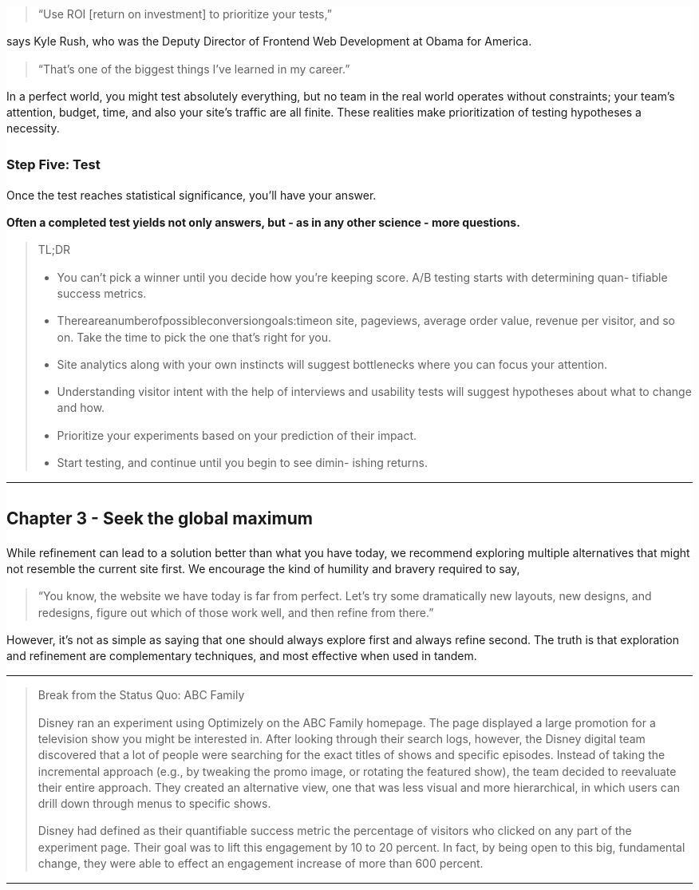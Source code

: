 > “Use ROI [return on investment] to prioritize your tests,”

says Kyle Rush, who was the Deputy Director of Frontend Web Development at Obama for America. 

> “That’s one of the biggest things I’ve learned in my career.”

In a perfect world, you might test absolutely everything, but no team in the real world operates without constraints; your team’s attention, budget, time, and also your site’s traffic are all finite. These realities make prioritization of testing hypotheses a necessity.

### Step Five: Test

Once the test reaches statistical significance, you’ll have your answer.

__Often a completed test yields not only answers, but - as in any other science - more questions.__

> TL;DR
>
> - You can’t pick a winner until you decide how you’re keeping score. A/B testing starts with determining quan- tifiable success metrics.
>
> - Thereareanumberofpossibleconversiongoals:timeon site, pageviews, average order value, revenue per visitor, and so on. Take the time to pick the one that’s right for you.
>
> - Site analytics along with your own instincts will suggest bottlenecks where you can focus your attention.
>
> - Understanding visitor intent with the help of interviews and usability tests will suggest hypotheses about what to change and how.
>
> - Prioritize your experiments based on your prediction of their impact.
>
> - Start testing, and continue until you begin to see dimin- ishing returns.

---

## Chapter 3 - Seek the global maximum

While refinement can lead to a solution better than what you have today, we recommend exploring multiple alternatives that might not resemble the current site first. We encourage the kind of humility and bravery required to say, 

> “You know, the website we have today is far from perfect. Let’s try some dramatically new layouts, new designs, and redesigns, figure out which of those work well, and then refine from there.”

However, it’s not as simple as saying that one should always explore first and always refine second. The truth is that exploration and refinement are complementary techniques, and most effective when used in tandem.

---

> Break from the Status Quo: ABC Family
>
> Disney ran an experiment using Optimizely on the ABC Family homepage.
> The page displayed a large promotion for a television show you might be interested in. After looking through their search logs, however, the Disney digital team discovered that a lot of people were searching for the exact titles of shows and specific episodes. Instead of taking the incremental approach (e.g., by tweaking the promo image, or rotating the featured show), the team decided to reevaluate their entire approach. They created an alternative view, one that was less visual and more hierarchical, in which users can drill down through menus to specific shows.
>
> Disney had defined as their quantifiable success metric the percentage of visitors who clicked on any part of the experiment page. Their goal was to lift this engagement by 10 to 20 percent. In fact, by being open to this big, fundamental change, they were able to effect an engagement increase of more than 600 percent.

---